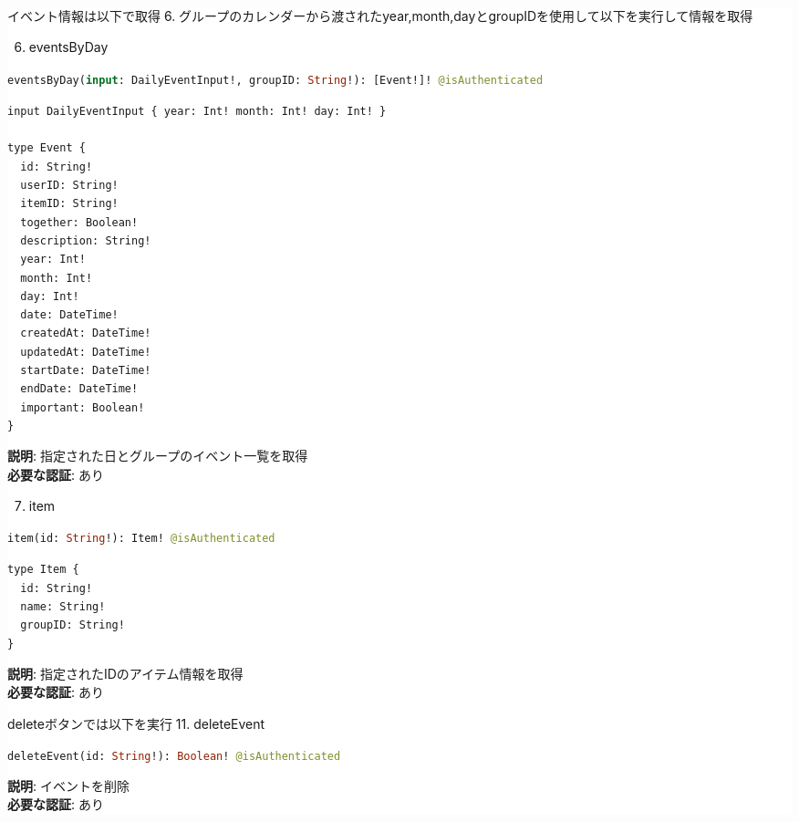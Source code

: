 イベント情報は以下で取得
6. グループのカレンダーから渡されたyear,month,dayとgroupIDを使用して以下を実行して情報を取得

6. eventsByDay
```graphql
eventsByDay(input: DailyEventInput!, groupID: String!): [Event!]! @isAuthenticated
```

```
input DailyEventInput { year: Int! month: Int! day: Int! }

type Event {
  id: String!
  userID: String!
  itemID: String!
  together: Boolean!
  description: String!
  year: Int!
  month: Int!
  day: Int!
  date: DateTime!
  createdAt: DateTime!
  updatedAt: DateTime!
  startDate: DateTime!
  endDate: DateTime!
  important: Boolean!
}
```
**説明**: 指定された日とグループのイベント一覧を取得  
**必要な認証**: あり

7. item

```graphql
item(id: String!): Item! @isAuthenticated
```

```
type Item {
  id: String!
  name: String!
  groupID: String!
}
```
**説明**: 指定されたIDのアイテム情報を取得  
**必要な認証**: あり

deleteボタンでは以下を実行
11. deleteEvent

```graphql
deleteEvent(id: String!): Boolean! @isAuthenticated
```

**説明**: イベントを削除  
**必要な認証**: あり
